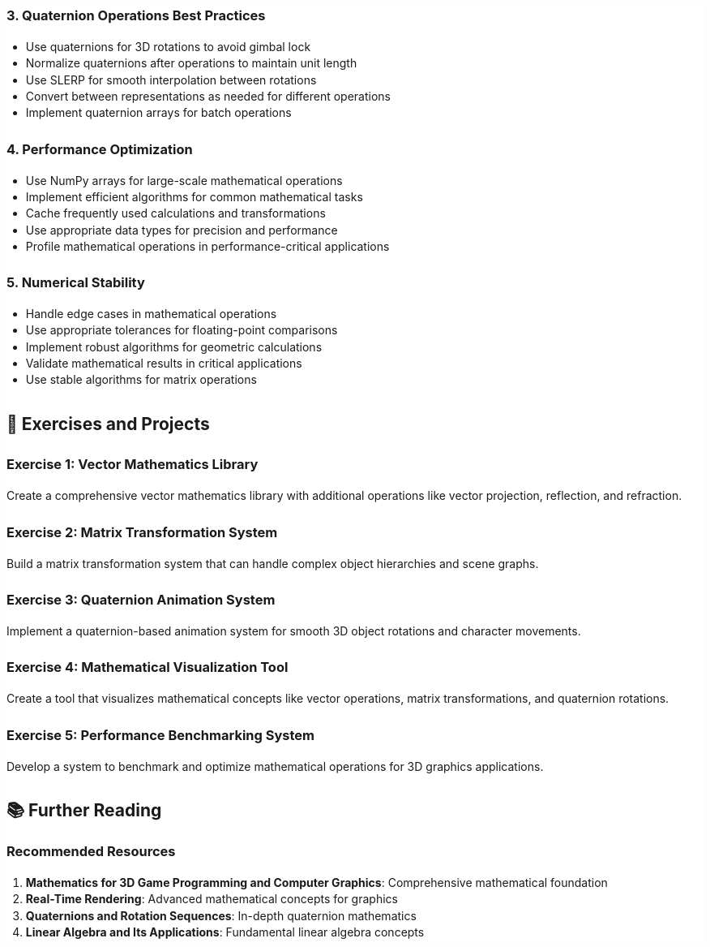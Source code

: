 ### 3. **Quaternion Operations Best Practices**
- Use quaternions for 3D rotations to avoid gimbal lock
- Normalize quaternions after operations to maintain unit length
- Use SLERP for smooth interpolation between rotations
- Convert between representations as needed for different operations
- Implement quaternion arrays for batch operations

### 4. **Performance Optimization**
- Use NumPy arrays for large-scale mathematical operations
- Implement efficient algorithms for common mathematical tasks
- Cache frequently used calculations and transformations
- Use appropriate data types for precision and performance
- Profile mathematical operations in performance-critical applications

### 5. **Numerical Stability**
- Handle edge cases in mathematical operations
- Use appropriate tolerances for floating-point comparisons
- Implement robust algorithms for geometric calculations
- Validate mathematical results in critical applications
- Use stable algorithms for matrix operations

## 🔧 Exercises and Projects

### Exercise 1: Vector Mathematics Library
Create a comprehensive vector mathematics library with additional operations like vector projection, reflection, and refraction.

### Exercise 2: Matrix Transformation System
Build a matrix transformation system that can handle complex object hierarchies and scene graphs.

### Exercise 3: Quaternion Animation System
Implement a quaternion-based animation system for smooth 3D object rotations and character movements.

### Exercise 4: Mathematical Visualization Tool
Create a tool that visualizes mathematical concepts like vector operations, matrix transformations, and quaternion rotations.

### Exercise 5: Performance Benchmarking System
Develop a system to benchmark and optimize mathematical operations for 3D graphics applications.

## 📚 Further Reading

### Recommended Resources
1. **Mathematics for 3D Game Programming and Computer Graphics**: Comprehensive mathematical foundation
2. **Real-Time Rendering**: Advanced mathematical concepts for graphics
3. **Quaternions and Rotation Sequences**: In-depth quaternion mathematics
4. **Linear Algebra and Its Applications**: Fundamental linear algebra concepts
